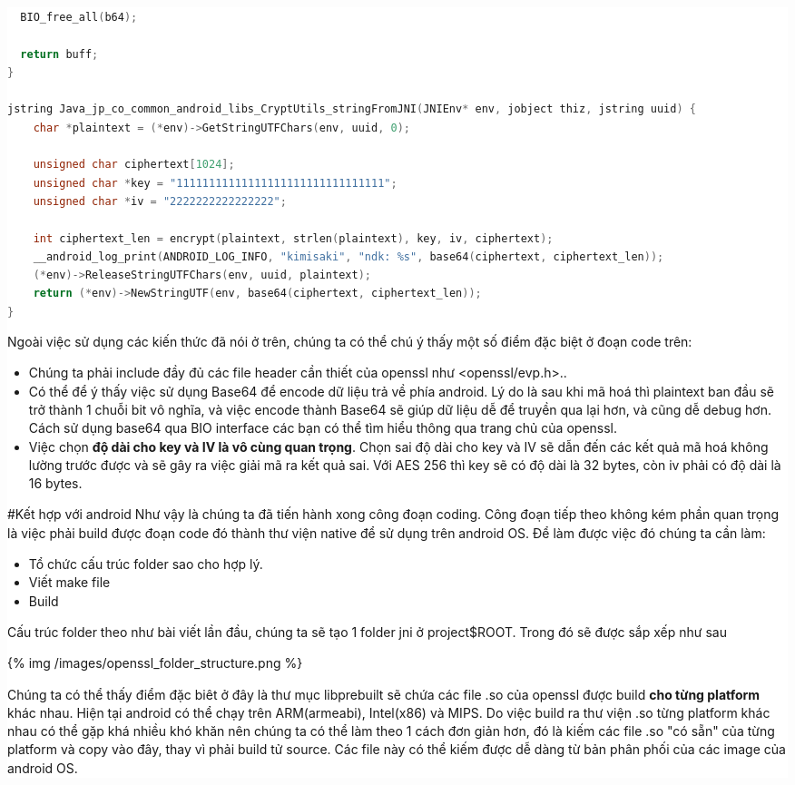 ```c
  BIO_free_all(b64);

  return buff;
}

jstring Java_jp_co_common_android_libs_CryptUtils_stringFromJNI(JNIEnv* env, jobject thiz, jstring uuid) {
    char *plaintext = (*env)->GetStringUTFChars(env, uuid, 0);

    unsigned char ciphertext[1024];
    unsigned char *key = "11111111111111111111111111111111";
    unsigned char *iv = "2222222222222222";

    int ciphertext_len = encrypt(plaintext, strlen(plaintext), key, iv, ciphertext);
    __android_log_print(ANDROID_LOG_INFO, "kimisaki", "ndk: %s", base64(ciphertext, ciphertext_len));
    (*env)->ReleaseStringUTFChars(env, uuid, plaintext);
    return (*env)->NewStringUTF(env, base64(ciphertext, ciphertext_len));
}
```

Ngoài việc sử dụng các kiến thức đã nói ở trên, chúng ta có thể chú ý thấy một số điểm đặc biệt ở đoạn code trên:

- Chúng ta phải include đầy đủ các file header cần thiết của openssl như <openssl/evp.h>..
- Có thể để ý thấy việc sử dụng Base64 để encode dữ liệu trả về phía android. Lý do là sau khi mã hoá thì plaintext ban đầu sẽ trở thành 1 chuỗi bit vô nghĩa, và việc encode thành Base64 sẽ giúp dữ liệu dễ để truyền qua lại hơn, và cũng dễ debug hơn. Cách sử dụng base64 qua BIO interface các bạn có thể tìm hiểu thông qua trang chủ của openssl.
- Việc chọn **độ dài cho key và IV là vô cùng quan trọng**. Chọn sai độ dài cho key và IV sẽ dẫn đến các kết quả mã hoá không lường trước được và sẽ gây ra việc giải mã ra kết quả sai. Với AES 256 thì key sẽ có độ dài là 32 bytes, còn  iv phải có độ dài là 16 bytes.


#Kết hợp với android
Như vậy là chúng ta đã tiến hành xong công đoạn coding.
Công đoạn tiếp theo không kém phần quan trọng là việc phải build được đoạn code đó thành thư viện native để sử dụng trên android OS.
Để làm được việc đó chúng ta cần làm:

- Tổ chức cấu trúc folder sao cho hợp lý.
- Viết make file
- Build

Cấu trúc folder theo như bài viết lần đầu, chúng ta sẽ tạo 1 folder jni ở project$ROOT. Trong đó sẽ được sắp xếp như sau

{% img /images/openssl_folder_structure.png %}

Chúng ta có thể thấy điểm đặc biêt ở đây là thư mục libprebuilt sẽ chứa các file .so của openssl được build **cho từng platform** khác nhau. Hiện tại android có thể chạy trên ARM(armeabi), Intel(x86) và MIPS. Do việc build ra thư viện .so từng platform khác nhau có thể gặp khá nhiều khó khăn nên chúng ta có thể làm theo 1 cách đơn giản hơn, đó là kiếm các file .so "có sẵn" của từng platform và copy vào đây, thay vì phải build tử source. Các file này có thể kiếm được dễ dàng từ bản phân phối của các image của android OS. 
